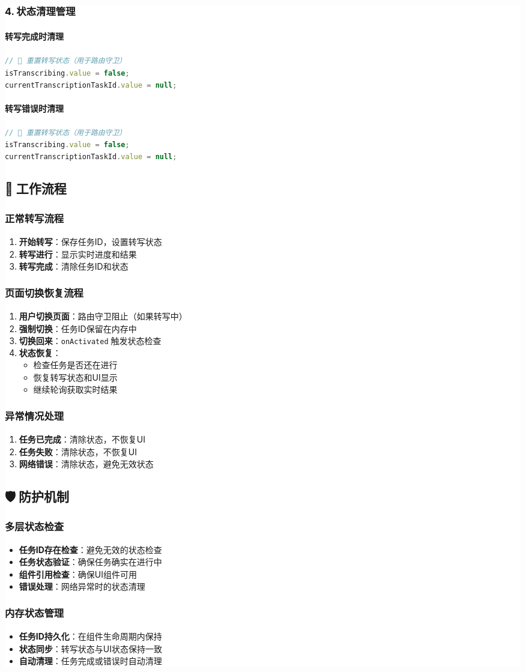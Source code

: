 ### **4. 状态清理管理**

#### **转写完成时清理**
```javascript
// 🚀 重置转写状态（用于路由守卫）
isTranscribing.value = false;
currentTranscriptionTaskId.value = null;
```

#### **转写错误时清理**
```javascript
// 🚀 重置转写状态（用于路由守卫）
isTranscribing.value = false;
currentTranscriptionTaskId.value = null;
```

## 🎨 **工作流程**

### **正常转写流程**
1. **开始转写**：保存任务ID，设置转写状态
2. **转写进行**：显示实时进度和结果
3. **转写完成**：清除任务ID和状态

### **页面切换恢复流程**
1. **用户切换页面**：路由守卫阻止（如果转写中）
2. **强制切换**：任务ID保留在内存中
3. **切换回来**：`onActivated` 触发状态检查
4. **状态恢复**：
   - 检查任务是否还在进行
   - 恢复转写状态和UI显示
   - 继续轮询获取实时结果

### **异常情况处理**
1. **任务已完成**：清除状态，不恢复UI
2. **任务失败**：清除状态，不恢复UI
3. **网络错误**：清除状态，避免无效状态

## 🛡️ **防护机制**

### **多层状态检查**
- **任务ID存在检查**：避免无效的状态检查
- **任务状态验证**：确保任务确实在进行中
- **组件引用检查**：确保UI组件可用
- **错误处理**：网络异常时的状态清理

### **内存状态管理**
- **任务ID持久化**：在组件生命周期内保持
- **状态同步**：转写状态与UI状态保持一致
- **自动清理**：任务完成或错误时自动清理
